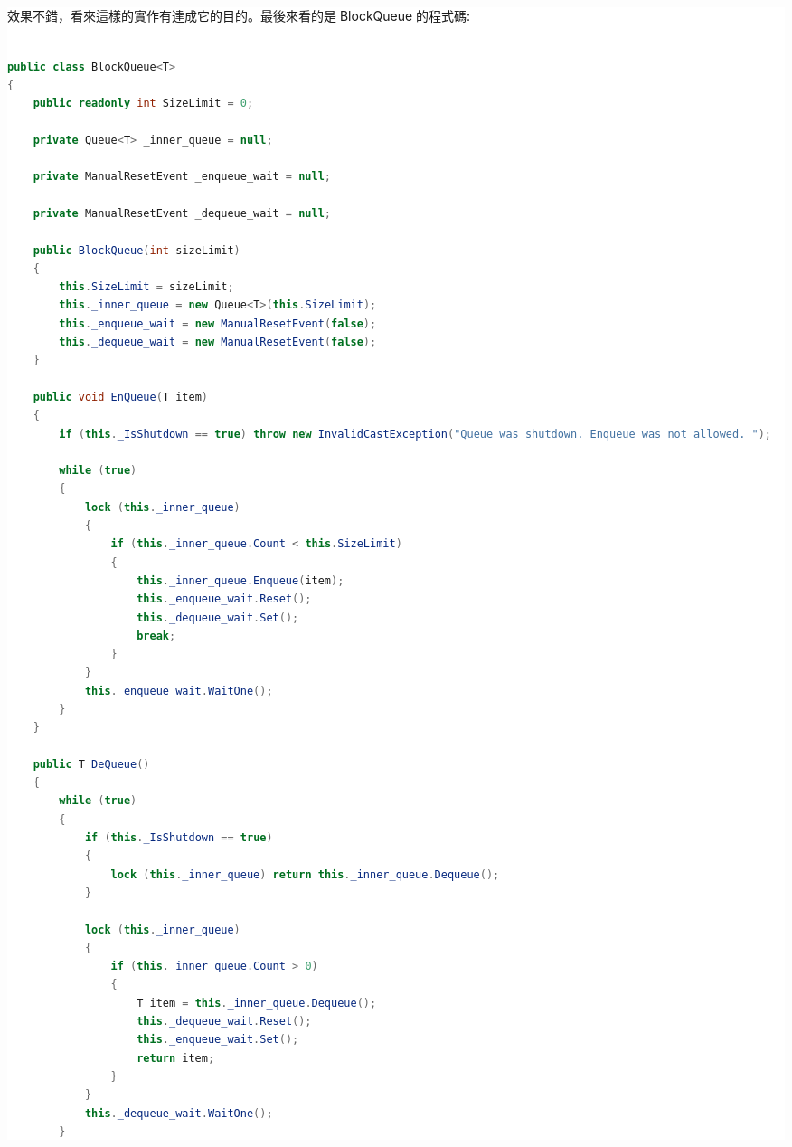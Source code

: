 效果不錯，看來這樣的實作有達成它的目的。最後來看的是 BlockQueue 的程式碼: 


```csharp

public class BlockQueue<T>
{
    public readonly int SizeLimit = 0;

    private Queue<T> _inner_queue = null;

    private ManualResetEvent _enqueue_wait = null;

    private ManualResetEvent _dequeue_wait = null;

    public BlockQueue(int sizeLimit)
    {
        this.SizeLimit = sizeLimit;
        this._inner_queue = new Queue<T>(this.SizeLimit);
        this._enqueue_wait = new ManualResetEvent(false);
        this._dequeue_wait = new ManualResetEvent(false);
    }

    public void EnQueue(T item)
    {
        if (this._IsShutdown == true) throw new InvalidCastException("Queue was shutdown. Enqueue was not allowed. ");

        while (true)
        {
            lock (this._inner_queue)
            {
                if (this._inner_queue.Count < this.SizeLimit)
                {
                    this._inner_queue.Enqueue(item);
                    this._enqueue_wait.Reset();
                    this._dequeue_wait.Set();
                    break;
                }
            }
            this._enqueue_wait.WaitOne();
        }
    }

    public T DeQueue()
    {
        while (true)
        {
            if (this._IsShutdown == true)
            {
                lock (this._inner_queue) return this._inner_queue.Dequeue();
            }

            lock (this._inner_queue)
            {
                if (this._inner_queue.Count > 0)
                {
                    T item = this._inner_queue.Dequeue();
                    this._dequeue_wait.Reset();
                    this._enqueue_wait.Set();
                    return item;
                }
            }
            this._dequeue_wait.WaitOne();
        }
```